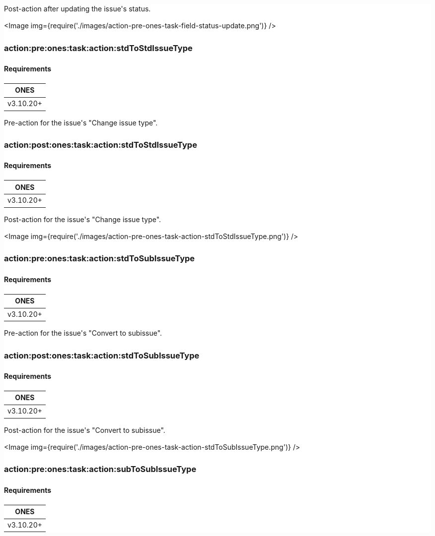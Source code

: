 Post-action after updating the issue's status.

<Image img={require('./images/action-pre-ones-task-field-status-update.png')} />

### action:pre:ones:task:action:stdToStdIssueType

#### Requirements

|   ONES    |
| :-------: |
| v3.10.20+ |

Pre-action for the issue's "Change issue type".

### action:post:ones:task:action:stdToStdIssueType

#### Requirements

|   ONES    |
| :-------: |
| v3.10.20+ |

Post-action for the issue's "Change issue type".

<Image img={require('./images/action-pre-ones-task-action-stdToStdIssueType.png')} />

### action:pre:ones:task:action:stdToSubIssueType

#### Requirements

|   ONES    |
| :-------: |
| v3.10.20+ |

Pre-action for the issue's "Convert to subissue".

### action:post:ones:task:action:stdToSubIssueType

#### Requirements

|   ONES    |
| :-------: |
| v3.10.20+ |

Post-action for the issue's "Convert to subissue".

<Image img={require('./images/action-pre-ones-task-action-stdToSubIssueType.png')} />

### action:pre:ones:task:action:subToSubIssueType

#### Requirements

|   ONES    |
| :-------: |
| v3.10.20+ |
